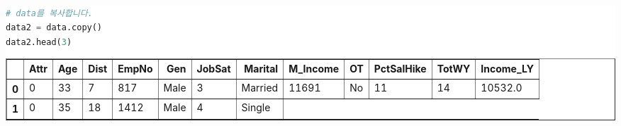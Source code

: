 
```python
# data를 복사합니다.
data2 = data.copy()
data2.head(3)
```




<div>
<style scoped>
    .dataframe tbody tr th:only-of-type {
        vertical-align: middle;
    }

    .dataframe tbody tr th {
        vertical-align: top;
    }

    .dataframe thead th {
        text-align: right;
    }
</style>
<table border="1" class="dataframe">
  <thead>
    <tr style="text-align: right;">
      <th></th>
      <th>Attr</th>
      <th>Age</th>
      <th>Dist</th>
      <th>EmpNo</th>
      <th>Gen</th>
      <th>JobSat</th>
      <th>Marital</th>
      <th>M_Income</th>
      <th>OT</th>
      <th>PctSalHike</th>
      <th>TotWY</th>
      <th>Income_LY</th>
    </tr>
  </thead>
  <tbody>
    <tr>
      <th>0</th>
      <td>0</td>
      <td>33</td>
      <td>7</td>
      <td>817</td>
      <td>Male</td>
      <td>3</td>
      <td>Married</td>
      <td>11691</td>
      <td>No</td>
      <td>11</td>
      <td>14</td>
      <td>10532.0</td>
    </tr>
    <tr>
      <th>1</th>
      <td>0</td>
      <td>35</td>
      <td>18</td>
      <td>1412</td>
      <td>Male</td>
      <td>4</td>
      <td>Single</td>